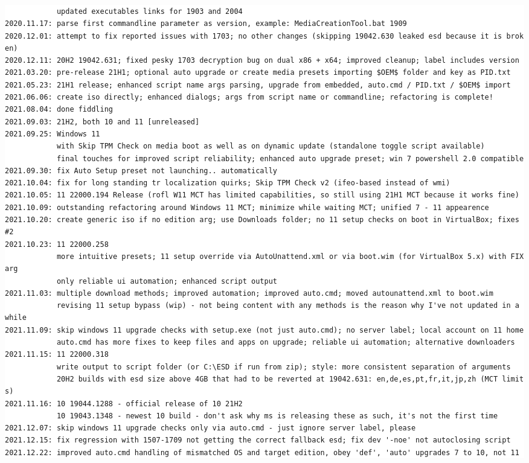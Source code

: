 ```
            updated executables links for 1903 and 2004
2020.11.17: parse first commandline parameter as version, example: MediaCreationTool.bat 1909
2020.12.01: attempt to fix reported issues with 1703; no other changes (skipping 19042.630 leaked esd because it is broken)
2020.12.11: 20H2 19042.631; fixed pesky 1703 decryption bug on dual x86 + x64; improved cleanup; label includes version
2021.03.20: pre-release 21H1; optional auto upgrade or create media presets importing $OEM$ folder and key as PID.txt
2021.05.23: 21H1 release; enhanced script name args parsing, upgrade from embedded, auto.cmd / PID.txt / $OEM$ import
2021.06.06: create iso directly; enhanced dialogs; args from script name or commandline; refactoring is complete!
2021.08.04: done fiddling
2021.09.03: 21H2, both 10 and 11 [unreleased]
2021.09.25: Windows 11
            with Skip TPM Check on media boot as well as on dynamic update (standalone toggle script available)
            final touches for improved script reliability; enhanced auto upgrade preset; win 7 powershell 2.0 compatible
2021.09.30: fix Auto Setup preset not launching.. automatically
2021.10.04: fix for long standing tr localization quirks; Skip TPM Check v2 (ifeo-based instead of wmi)
2021.10.05: 11 22000.194 Release (rofl W11 MCT has limited capabilities, so still using 21H1 MCT because it works fine)
2021.10.09: outstanding refactoring around Windows 11 MCT; minimize while waiting MCT; unified 7 - 11 appearence
2021.10.20: create generic iso if no edition arg; use Downloads folder; no 11 setup checks on boot in VirtualBox; fixes #2
2021.10.23: 11 22000.258
            more intuitive presets; 11 setup override via AutoUnattend.xml or via boot.wim (for VirtualBox 5.x) with FIX arg
            only reliable ui automation; enhanced script output
2021.11.03: multiple download methods; improved automation; improved auto.cmd; moved autounattend.xml to boot.wim
            revising 11 setup bypass (wip) - not being content with any methods is the reason why I've not updated in a while
2021.11.09: skip windows 11 upgrade checks with setup.exe (not just auto.cmd); no server label; local account on 11 home
            auto.cmd has more fixes to keep files and apps on upgrade; reliable ui automation; alternative downloaders 
2021.11.15: 11 22000.318
            write output to script folder (or C:\ESD if run from zip); style: more consistent separation of arguments
            20H2 builds with esd size above 4GB that had to be reverted at 19042.631: en,de,es,pt,fr,it,jp,zh (MCT limits)
2021.11.16: 10 19044.1288 - official release of 10 21H2
            10 19043.1348 - newest 10 build - don't ask why ms is releasing these as such, it's not the first time
2021.12.07: skip windows 11 upgrade checks only via auto.cmd - just ignore server label, please
2021.12.15: fix regression with 1507-1709 not getting the correct fallback esd; fix dev '-noe' not autoclosing script
2021.12.22: improved auto.cmd handling of mismatched OS and target edition, obey 'def', 'auto' upgrades 7 to 10, not 11
```
